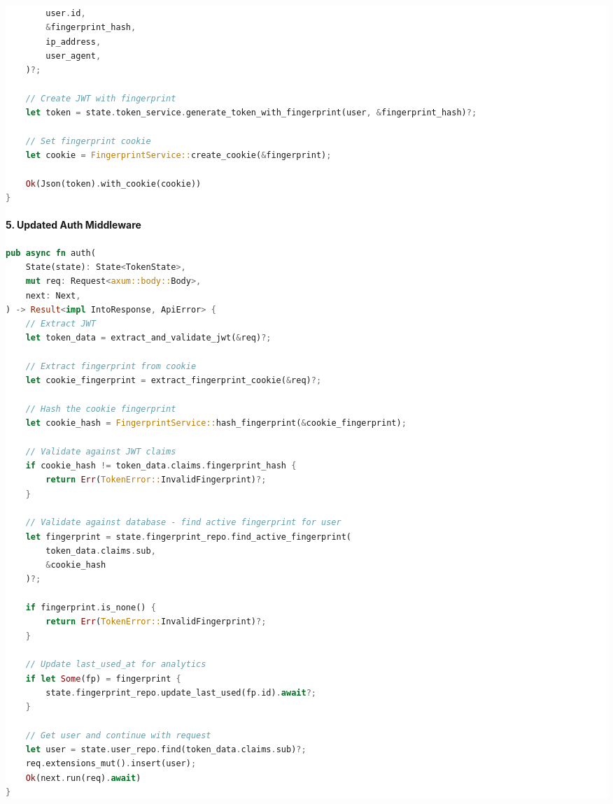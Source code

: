```rust
        user.id,
        &fingerprint_hash,
        ip_address,
        user_agent,
    )?;

    // Create JWT with fingerprint
    let token = state.token_service.generate_token_with_fingerprint(user, &fingerprint_hash)?;

    // Set fingerprint cookie
    let cookie = FingerprintService::create_cookie(&fingerprint);

    Ok(Json(token).with_cookie(cookie))
}
```

#### 5. Updated Auth Middleware
```rust
pub async fn auth(
    State(state): State<TokenState>,
    mut req: Request<axum::body::Body>,
    next: Next,
) -> Result<impl IntoResponse, ApiError> {
    // Extract JWT
    let token_data = extract_and_validate_jwt(&req)?;

    // Extract fingerprint from cookie
    let cookie_fingerprint = extract_fingerprint_cookie(&req)?;

    // Hash the cookie fingerprint
    let cookie_hash = FingerprintService::hash_fingerprint(&cookie_fingerprint);

    // Validate against JWT claims
    if cookie_hash != token_data.claims.fingerprint_hash {
        return Err(TokenError::InvalidFingerprint)?;
    }

    // Validate against database - find active fingerprint for user
    let fingerprint = state.fingerprint_repo.find_active_fingerprint(
        token_data.claims.sub,
        &cookie_hash
    )?;

    if fingerprint.is_none() {
        return Err(TokenError::InvalidFingerprint)?;
    }

    // Update last_used_at for analytics
    if let Some(fp) = fingerprint {
        state.fingerprint_repo.update_last_used(fp.id).await?;
    }

    // Get user and continue with request
    let user = state.user_repo.find(token_data.claims.sub)?;
    req.extensions_mut().insert(user);
    Ok(next.run(req).await)
}
```
